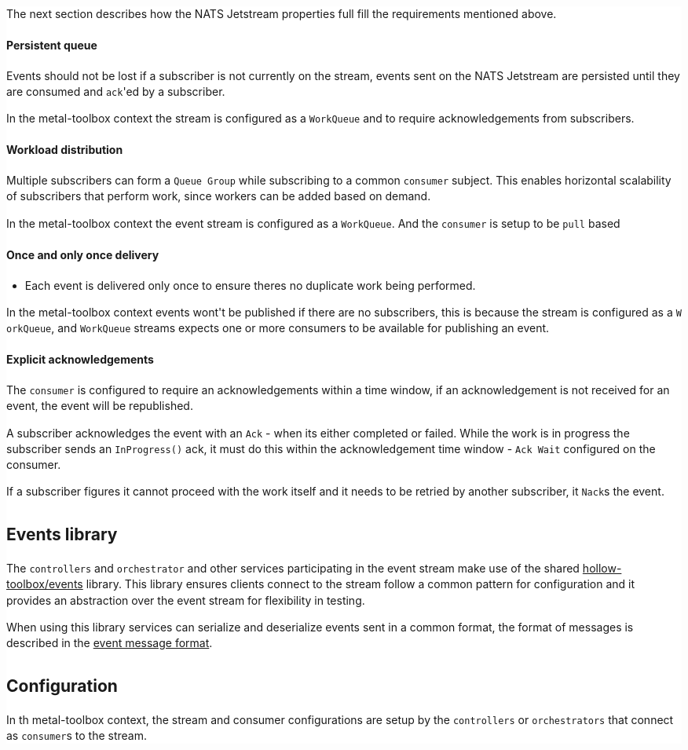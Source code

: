 The next section describes how the NATS Jetstream properties full fill the requirements mentioned above.

#### Persistent queue

Events should not be lost if a subscriber is not currently
on the stream, events sent on the NATS Jetstream are persisted until they are consumed and `ack`'ed by a subscriber.

In the metal-toolbox context the stream is configured as a `WorkQueue` and to require acknowledgements from subscribers.

#### Workload distribution

Multiple subscribers can form a `Queue Group` while subscribing to a common `consumer` subject. This enables horizontal scalability of subscribers that perform work, since workers can be added based on demand.

In the metal-toolbox context the event stream is configured as a `WorkQueue`. And the `consumer` is setup to be `pull` based

#### Once and only once delivery

- Each event is delivered only once to ensure theres no duplicate work being performed.

In the metal-toolbox context events wont't be published if there are no subscribers, this is because the stream is configured as a `WorkQueue`,
and `WorkQueue` streams expects one or more consumers to be available for publishing an event.

#### Explicit acknowledgements

The `consumer` is configured to require an acknowledgements within a time window, if an acknowledgement is not received for an event, the event will be republished.

A subscriber acknowledges the event with an `Ack` - when its either completed or failed. While the work is in progress the subscriber sends an `InProgress()` ack, it must do this within the acknowledgement time window - `Ack Wait` configured on the consumer.

If a subscriber figures it cannot proceed with the work itself and it needs to be retried by another subscriber, it `Nack`s the event.

## Events library

The `controllers` and `orchestrator` and other services participating in the event stream
make use of the shared [hollow-toolbox/events](https://github.com/metal-toolbox/hollow-toolbox/tree/events/events) library. This library ensures clients connect to the stream follow a common pattern for configuration and it provides an abstraction over the event stream for flexibility in testing.

When using this library services can serialize and deserialize events sent in a common format,
the format of messages is described in the [event message format](#event-message-format).

## Configuration

In th metal-toolbox context, the stream and consumer configurations are setup
by the `controllers` or `orchestrators` that connect as `consumer`s to the stream.
